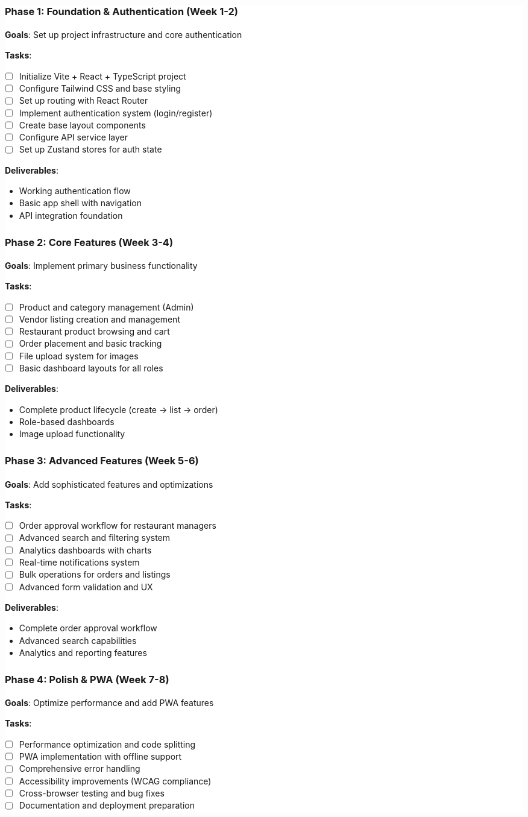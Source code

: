### Phase 1: Foundation & Authentication (Week 1-2)
**Goals**: Set up project infrastructure and core authentication

**Tasks**:
- [ ] Initialize Vite + React + TypeScript project
- [ ] Configure Tailwind CSS and base styling
- [ ] Set up routing with React Router
- [ ] Implement authentication system (login/register)
- [ ] Create base layout components
- [ ] Configure API service layer
- [ ] Set up Zustand stores for auth state

**Deliverables**:
- Working authentication flow
- Basic app shell with navigation
- API integration foundation

### Phase 2: Core Features (Week 3-4)
**Goals**: Implement primary business functionality

**Tasks**:
- [ ] Product and category management (Admin)
- [ ] Vendor listing creation and management
- [ ] Restaurant product browsing and cart
- [ ] Order placement and basic tracking
- [ ] File upload system for images
- [ ] Basic dashboard layouts for all roles

**Deliverables**:
- Complete product lifecycle (create → list → order)
- Role-based dashboards
- Image upload functionality

### Phase 3: Advanced Features (Week 5-6)
**Goals**: Add sophisticated features and optimizations

**Tasks**:
- [ ] Order approval workflow for restaurant managers
- [ ] Advanced search and filtering system
- [ ] Analytics dashboards with charts
- [ ] Real-time notifications system
- [ ] Bulk operations for orders and listings
- [ ] Advanced form validation and UX

**Deliverables**:
- Complete order approval workflow
- Advanced search capabilities
- Analytics and reporting features

### Phase 4: Polish & PWA (Week 7-8)
**Goals**: Optimize performance and add PWA features

**Tasks**:
- [ ] Performance optimization and code splitting
- [ ] PWA implementation with offline support
- [ ] Comprehensive error handling
- [ ] Accessibility improvements (WCAG compliance)
- [ ] Cross-browser testing and bug fixes
- [ ] Documentation and deployment preparation
